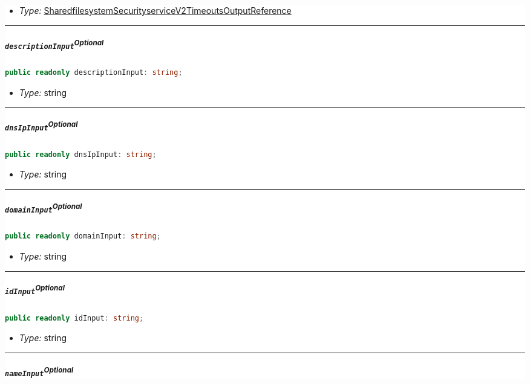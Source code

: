 - *Type:* <a href="#@ithings/cdktf-provider-openstack.sharedfilesystemSecurityserviceV2.SharedfilesystemSecurityserviceV2TimeoutsOutputReference">SharedfilesystemSecurityserviceV2TimeoutsOutputReference</a>

---

##### `descriptionInput`<sup>Optional</sup> <a name="descriptionInput" id="@ithings/cdktf-provider-openstack.sharedfilesystemSecurityserviceV2.SharedfilesystemSecurityserviceV2.property.descriptionInput"></a>

```typescript
public readonly descriptionInput: string;
```

- *Type:* string

---

##### `dnsIpInput`<sup>Optional</sup> <a name="dnsIpInput" id="@ithings/cdktf-provider-openstack.sharedfilesystemSecurityserviceV2.SharedfilesystemSecurityserviceV2.property.dnsIpInput"></a>

```typescript
public readonly dnsIpInput: string;
```

- *Type:* string

---

##### `domainInput`<sup>Optional</sup> <a name="domainInput" id="@ithings/cdktf-provider-openstack.sharedfilesystemSecurityserviceV2.SharedfilesystemSecurityserviceV2.property.domainInput"></a>

```typescript
public readonly domainInput: string;
```

- *Type:* string

---

##### `idInput`<sup>Optional</sup> <a name="idInput" id="@ithings/cdktf-provider-openstack.sharedfilesystemSecurityserviceV2.SharedfilesystemSecurityserviceV2.property.idInput"></a>

```typescript
public readonly idInput: string;
```

- *Type:* string

---

##### `nameInput`<sup>Optional</sup> <a name="nameInput" id="@ithings/cdktf-provider-openstack.sharedfilesystemSecurityserviceV2.SharedfilesystemSecurityserviceV2.property.nameInput"></a>

